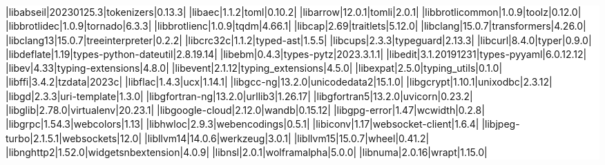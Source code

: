 |libabseil|20230125.3|tokenizers|0.13.3|
|libaec|1.1.2|toml|0.10.2|
|libarrow|12.0.1|tomli|2.0.1|
|libbrotlicommon|1.0.9|toolz|0.12.0|
|libbrotlidec|1.0.9|tornado|6.3.3|
|libbrotlienc|1.0.9|tqdm|4.66.1|
|libcap|2.69|traitlets|5.12.0|
|libclang|15.0.7|transformers|4.26.0|
|libclang13|15.0.7|treeinterpreter|0.2.2|
|libcrc32c|1.1.2|typed-ast|1.5.5|
|libcups|2.3.3|typeguard|2.13.3|
|libcurl|8.4.0|typer|0.9.0|
|libdeflate|1.19|types-python-dateutil|2.8.19.14|
|libebm|0.4.3|types-pytz|2023.3.1.1|
|libedit|3.1.20191231|types-pyyaml|6.0.12.12|
|libev|4.33|typing-extensions|4.8.0|
|libevent|2.1.12|typing_extensions|4.5.0|
|libexpat|2.5.0|typing_utils|0.1.0|
|libffi|3.4.2|tzdata|2023c|
|libflac|1.4.3|ucx|1.14.1|
|libgcc-ng|13.2.0|unicodedata2|15.1.0|
|libgcrypt|1.10.1|unixodbc|2.3.12|
|libgd|2.3.3|uri-template|1.3.0|
|libgfortran-ng|13.2.0|urllib3|1.26.17|
|libgfortran5|13.2.0|uvicorn|0.23.2|
|libglib|2.78.0|virtualenv|20.23.1|
|libgoogle-cloud|2.12.0|wandb|0.15.12|
|libgpg-error|1.47|wcwidth|0.2.8|
|libgrpc|1.54.3|webcolors|1.13|
|libhwloc|2.9.3|webencodings|0.5.1|
|libiconv|1.17|websocket-client|1.6.4|
|libjpeg-turbo|2.1.5.1|websockets|12.0|
|libllvm14|14.0.6|werkzeug|3.0.1|
|libllvm15|15.0.7|wheel|0.41.2|
|libnghttp2|1.52.0|widgetsnbextension|4.0.9|
|libnsl|2.0.1|wolframalpha|5.0.0|
|libnuma|2.0.16|wrapt|1.15.0|